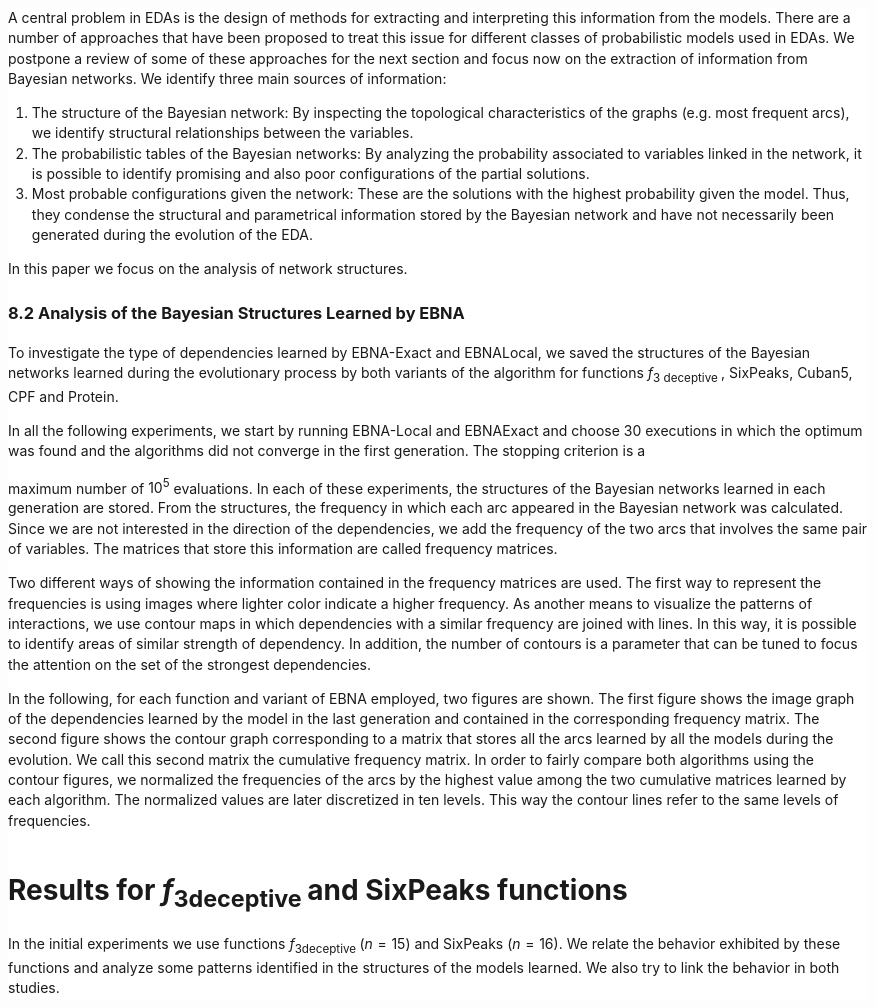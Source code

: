 A central problem in EDAs is the design of methods for extracting and interpreting this information from the models. There are a number of approaches that have been proposed to treat this issue for different classes of probabilistic models used in EDAs. We postpone a review of some of these approaches for the next section and focus now on the extraction of information from Bayesian networks. We identify three main sources of information:

1. The structure of the Bayesian network: By inspecting the topological characteristics of the graphs (e.g. most frequent arcs), we identify structural relationships between the variables.
2. The probabilistic tables of the Bayesian networks: By analyzing the probability associated to variables linked in the network, it is possible to identify promising and also poor configurations of the partial solutions.
3. Most probable configurations given the network: These are the solutions with the highest probability given the model. Thus, they condense the structural and parametrical information stored by the Bayesian network and have not necessarily been generated during the evolution of the EDA.

In this paper we focus on the analysis of network structures.

### 8.2 Analysis of the Bayesian Structures Learned by EBNA

To investigate the type of dependencies learned by EBNA-Exact and EBNALocal, we saved the structures of the Bayesian networks learned during the evolutionary process by both variants of the algorithm for functions $f_{3 \text { deceptive }}$, SixPeaks, Cuban5, CPF and Protein.

In all the following experiments, we start by running EBNA-Local and EBNAExact and choose 30 executions in which the optimum was found and the algorithms did not converge in the first generation. The stopping criterion is a

maximum number of $10^{5}$ evaluations. In each of these experiments, the structures of the Bayesian networks learned in each generation are stored. From the structures, the frequency in which each arc appeared in the Bayesian network was calculated. Since we are not interested in the direction of the dependencies, we add the frequency of the two arcs that involves the same pair of variables. The matrices that store this information are called frequency matrices.

Two different ways of showing the information contained in the frequency matrices are used. The first way to represent the frequencies is using images where lighter color indicate a higher frequency. As another means to visualize the patterns of interactions, we use contour maps in which dependencies with a similar frequency are joined with lines. In this way, it is possible to identify areas of similar strength of dependency. In addition, the number of contours is a parameter that can be tuned to focus the attention on the set of the strongest dependencies.

In the following, for each function and variant of EBNA employed, two figures are shown. The first figure shows the image graph of the dependencies learned by the model in the last generation and contained in the corresponding frequency matrix. The second figure shows the contour graph corresponding to a matrix that stores all the arcs learned by all the models during the evolution. We call this second matrix the cumulative frequency matrix. In order to fairly compare both algorithms using the contour figures, we normalized the frequencies of the arcs by the highest value among the two cumulative matrices learned by each algorithm. The normalized values are later discretized in ten levels. This way the contour lines refer to the same levels of frequencies.

# Results for $f_{\text {3deceptive }}$ and SixPeaks functions 

In the initial experiments we use functions $f_{\text {3deceptive }}(n=15)$ and SixPeaks $(n=16)$. We relate the behavior exhibited by these functions and analyze some patterns identified in the structures of the models learned. We also try to link the behavior in both studies.
